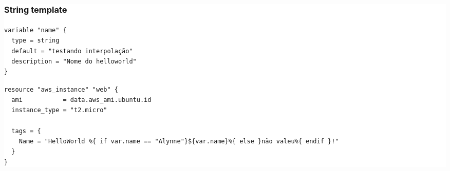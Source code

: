 ### String template

```
variable "name" {
  type = string
  default = "testando interpolação"
  description = "Nome do helloworld"
}
```

```
resource "aws_instance" "web" {
  ami           = data.aws_ami.ubuntu.id
  instance_type = "t2.micro"

  tags = {
    Name = "HelloWorld %{ if var.name == "Alynne"}${var.name}%{ else }não valeu%{ endif }!"
  }
}
```

